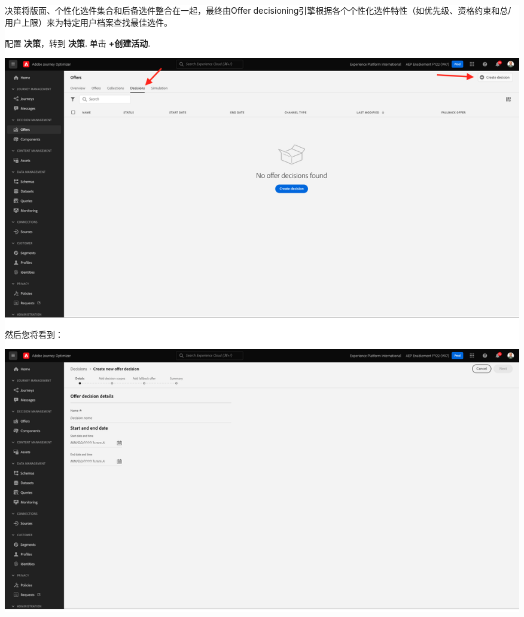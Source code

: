 决策将版面、个性化选件集合和后备选件整合在一起，最终由Offer decisioning引擎根据各个个性化选件特性（如优先级、资格约束和总/用户上限）来为特定用户档案查找最佳选件。

配置 **决策**，转到 **决策**. 单击 **+创建活动**.

![决策规则](./images/activitydd.png)

然后您将看到：

![决策规则](./images/activity1.png)
